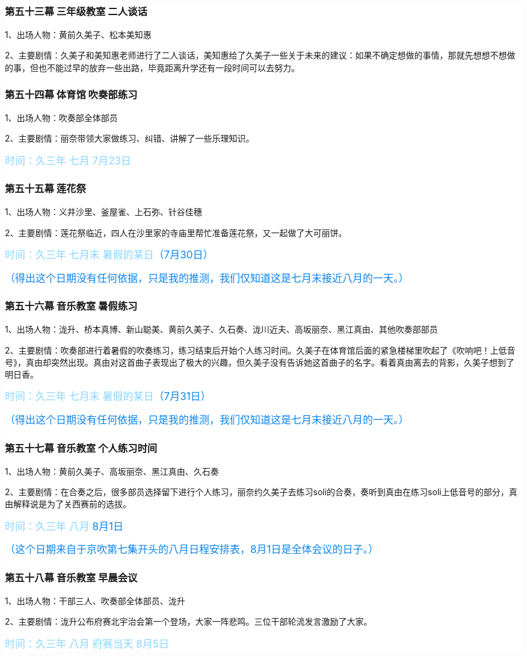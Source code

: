 ### 第五十三幕 三年级教室 二人谈话

1、出场人物：黄前久美子、松本美知惠

2、主要剧情：久美子和美知惠老师进行了二人谈话，美知惠给了久美子一些关于未来的建议：如果不确定想做的事情，那就先想想不想做的事，但也不能过早的放弃一些出路，毕竟距离升学还有一段时间可以去努力。

### 第五十四幕 体育馆 吹奏部练习

1、出场人物：吹奏部全体部员

2、主要剧情：丽奈带领大家做练习、纠错、讲解了一些乐理知识。

<span data-v-2505e99a="" style="font-size:17px;color:#89d4ff;">时间：久三年 七月 7月23日</span>

### 第五十五幕 莲花祭

1、出场人物：义井沙里、釜屋雀、上石弥、针谷佳穗

2、主要剧情：莲花祭临近，四人在沙里家的寺庙里帮忙准备莲花祭，又一起做了大可丽饼。

<span data-v-2505e99a="" style="font-size:17px;color:#89d4ff;">时间：久三年 七月末 暑假的某日</span><span data-v-2505e99a="" style="font-size:17px;color:#0b84ed;">（7月30日）</span>

<span data-v-2505e99a="" style="font-size:17px;color:#0b84ed;">（得出这个日期没有任何依据，只是我的推测，我们仅知道这是七月末接近八月的一天。）</span>

### 第五十六幕 音乐教室 暑假练习

1、出场人物：泷升、桥本真博、新山聪美、黄前久美子、久石奏、泷川近夫、高坂丽奈、黑江真由、其他吹奏部部员

2、主要剧情：吹奏部进行着暑假的吹奏练习，练习结束后开始个人练习时间。久美子在体育馆后面的紧急楼梯里吹起了《吹响吧！上低音号》，真由却突然出现。真由对这首曲子表现出了极大的兴趣，但久美子没有告诉她这首曲子的名字。看着真由离去的背影，久美子想到了明日香。

<span data-v-2505e99a="" style="font-size:17px;color:#89d4ff;">时间：久三年 七月末 暑假的某日</span><span data-v-2505e99a="" style="font-size:17px;color:#0b84ed;">（7月31日）</span>

<span data-v-2505e99a="" style="font-size:17px;color:#0b84ed;">（得出这个日期没有任何依据，只是我的推测，我们仅知道这是七月末接近八月的一天。）</span>

### 第五十七幕 音乐教室 个人练习时间

1、出场人物：黄前久美子、高坂丽奈、黑江真由、久石奏

2、主要剧情：在合奏之后，很多部员选择留下进行个人练习，丽奈约久美子去练习soli的合奏，奏听到真由在练习soli上低音号的部分，真由解释说是为了关西赛前的选拔。

<span data-v-2505e99a="" style="font-size:17px;color:#89d4ff;">时间：久三年 八月 </span><span data-v-2505e99a="" style="font-size:17px;color:#0b84ed;">8月1日</span>

<span data-v-2505e99a="" style="font-size:17px;color:#0b84ed;">（这个日期来自于京吹第七集开头的八月日程安排表，8月1日是全体会议的日子。）</span>

### 第五十八幕 音乐教室 早晨会议

1、出场人物：干部三人、吹奏部全体部员、泷升

2、主要剧情：泷升公布府赛北宇治会第一个登场，大家一阵悲鸣。三位干部轮流发言激励了大家。

<span data-v-2505e99a="" style="font-size:17px;color:#89d4ff;">时间：久三年 八月 府赛当天 8月5日</span>
